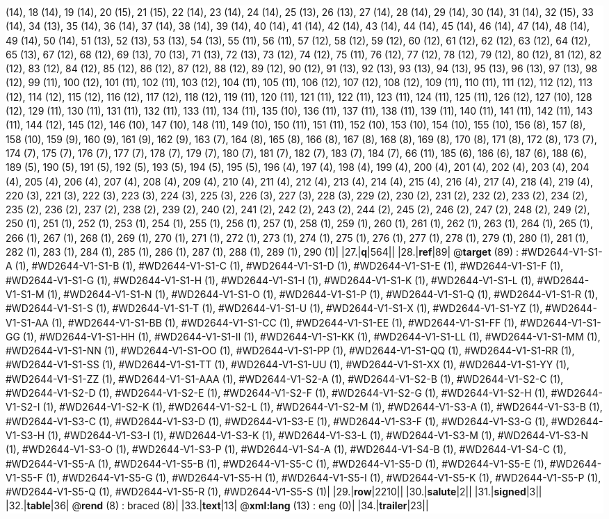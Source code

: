 (14), 18 (14), 19 (14), 20 (15), 21 (15), 22 (14), 23 (14), 24 (14), 25 (13), 26 (13), 27 (14), 28 (14), 29 (14), 30 (14), 31 (14), 32 (15), 33 (14), 34 (13), 35 (14), 36 (14), 37 (14), 38 (14), 39 (14), 40 (14), 41 (14), 42 (14), 43 (14), 44 (14), 45 (14), 46 (14), 47 (14), 48 (14), 49 (14), 50 (14), 51 (13), 52 (13), 53 (13), 54 (13), 55 (11), 56 (11), 57 (12), 58 (12), 59 (12), 60 (12), 61 (12), 62 (12), 63 (12), 64 (12), 65 (13), 67 (12), 68 (12), 69 (13), 70 (13), 71 (13), 72 (13), 73 (12), 74 (12), 75 (11), 76 (12), 77 (12), 78 (12), 79 (12), 80 (12), 81 (12), 82 (12), 83 (12), 84 (12), 85 (12), 86 (12), 87 (12), 88 (12), 89 (12), 90 (12), 91 (13), 92 (13), 93 (13), 94 (13), 95 (13), 96 (13), 97 (13), 98 (12), 99 (11), 100 (12), 101 (11), 102 (11), 103 (12), 104 (11), 105 (11), 106 (12), 107 (12), 108 (12), 109 (11), 110 (11), 111 (12), 112 (12), 113 (12), 114 (12), 115 (12), 116 (12), 117 (12), 118 (12), 119 (11), 120 (11), 121 (11), 122 (11), 123 (11), 124 (11), 125 (11), 126 (12), 127 (10), 128 (12), 129 (11), 130 (11), 131 (11), 132 (11), 133 (11), 134 (11), 135 (10), 136 (11), 137 (11), 138 (11), 139 (11), 140 (11), 141 (11), 142 (11), 143 (11), 144 (12), 145 (12), 146 (10), 147 (10), 148 (11), 149 (10), 150 (11), 151 (11), 152 (10), 153 (10), 154 (10), 155 (10), 156 (8), 157 (8), 158 (10), 159 (9), 160 (9), 161 (9), 162 (9), 163 (7), 164 (8), 165 (8), 166 (8), 167 (8), 168 (8), 169 (8), 170 (8), 171 (8), 172 (8), 173 (7), 174 (7), 175 (7), 176 (7), 177 (7), 178 (7), 179 (7), 180 (7), 181 (7), 182 (7), 183 (7), 184 (7), 66 (11), 185 (6), 186 (6), 187 (6), 188 (6), 189 (5), 190 (5), 191 (5), 192 (5), 193 (5), 194 (5), 195 (5), 196 (4), 197 (4), 198 (4), 199 (4), 200 (4), 201 (4), 202 (4), 203 (4), 204 (4), 205 (4), 206 (4), 207 (4), 208 (4), 209 (4), 210 (4), 211 (4), 212 (4), 213 (4), 214 (4), 215 (4), 216 (4), 217 (4), 218 (4), 219 (4), 220 (3), 221 (3), 222 (3), 223 (3), 224 (3), 225 (3), 226 (3), 227 (3), 228 (3), 229 (2), 230 (2), 231 (2), 232 (2), 233 (2), 234 (2), 235 (2), 236 (2), 237 (2), 238 (2), 239 (2), 240 (2), 241 (2), 242 (2), 243 (2), 244 (2), 245 (2), 246 (2), 247 (2), 248 (2), 249 (2), 250 (1), 251 (1), 252 (1), 253 (1), 254 (1), 255 (1), 256 (1), 257 (1), 258 (1), 259 (1), 260 (1), 261 (1), 262 (1), 263 (1), 264 (1), 265 (1), 266 (1), 267 (1), 268 (1), 269 (1), 270 (1), 271 (1), 272 (1), 273 (1), 274 (1), 275 (1), 276 (1), 277 (1), 278 (1), 279 (1), 280 (1), 281 (1), 282 (1), 283 (1), 284 (1), 285 (1), 286 (1), 287 (1), 288 (1), 289 (1), 290 (1)|
|27.|__q__|564||
|28.|__ref__|89| @__target__ (89) : #WD2644-V1-S1-A (1), #WD2644-V1-S1-B (1), #WD2644-V1-S1-C (1), #WD2644-V1-S1-D (1), #WD2644-V1-S1-E (1), #WD2644-V1-S1-F (1), #WD2644-V1-S1-G (1), #WD2644-V1-S1-H (1), #WD2644-V1-S1-I (1), #WD2644-V1-S1-K (1), #WD2644-V1-S1-L (1), #WD2644-V1-S1-M (1), #WD2644-V1-S1-N (1), #WD2644-V1-S1-O (1), #WD2644-V1-S1-P (1), #WD2644-V1-S1-Q (1), #WD2644-V1-S1-R (1), #WD2644-V1-S1-S (1), #WD2644-V1-S1-T (1), #WD2644-V1-S1-U (1), #WD2644-V1-S1-X (1), #WD2644-V1-S1-YZ (1), #WD2644-V1-S1-AA (1), #WD2644-V1-S1-BB (1), #WD2644-V1-S1-CC (1), #WD2644-V1-S1-EE (1), #WD2644-V1-S1-FF (1), #WD2644-V1-S1-GG (1), #WD2644-V1-S1-HH (1), #WD2644-V1-S1-II (1), #WD2644-V1-S1-KK (1), #WD2644-V1-S1-LL (1), #WD2644-V1-S1-MM (1), #WD2644-V1-S1-NN (1), #WD2644-V1-S1-OO (1), #WD2644-V1-S1-PP (1), #WD2644-V1-S1-QQ (1), #WD2644-V1-S1-RR (1), #WD2644-V1-S1-SS (1), #WD2644-V1-S1-TT (1), #WD2644-V1-S1-UU (1), #WD2644-V1-S1-XX (1), #WD2644-V1-S1-YY (1), #WD2644-V1-S1-ZZ (1), #WD2644-V1-S1-AAA (1), #WD2644-V1-S2-A (1), #WD2644-V1-S2-B (1), #WD2644-V1-S2-C (1), #WD2644-V1-S2-D (1), #WD2644-V1-S2-E (1), #WD2644-V1-S2-F (1), #WD2644-V1-S2-G (1), #WD2644-V1-S2-H (1), #WD2644-V1-S2-I (1), #WD2644-V1-S2-K (1), #WD2644-V1-S2-L (1), #WD2644-V1-S2-M (1), #WD2644-V1-S3-A (1), #WD2644-V1-S3-B (1), #WD2644-V1-S3-C (1), #WD2644-V1-S3-D (1), #WD2644-V1-S3-E (1), #WD2644-V1-S3-F (1), #WD2644-V1-S3-G (1), #WD2644-V1-S3-H (1), #WD2644-V1-S3-I (1), #WD2644-V1-S3-K (1), #WD2644-V1-S3-L (1), #WD2644-V1-S3-M (1), #WD2644-V1-S3-N (1), #WD2644-V1-S3-O (1), #WD2644-V1-S3-P (1), #WD2644-V1-S4-A (1), #WD2644-V1-S4-B (1), #WD2644-V1-S4-C (1), #WD2644-V1-S5-A (1), #WD2644-V1-S5-B (1), #WD2644-V1-S5-C (1), #WD2644-V1-S5-D (1), #WD2644-V1-S5-E (1), #WD2644-V1-S5-F (1), #WD2644-V1-S5-G (1), #WD2644-V1-S5-H (1), #WD2644-V1-S5-I (1), #WD2644-V1-S5-K (1), #WD2644-V1-S5-P (1), #WD2644-V1-S5-Q (1), #WD2644-V1-S5-R (1), #WD2644-V1-S5-S (1)|
|29.|__row__|2210||
|30.|__salute__|2||
|31.|__signed__|3||
|32.|__table__|36| @__rend__ (8) : braced (8)|
|33.|__text__|13| @__xml:lang__ (13) : eng (0)|
|34.|__trailer__|23||
